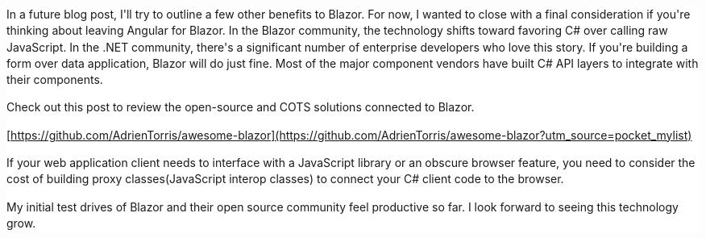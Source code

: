 In a future blog post, I'll try to outline a few other benefits to Blazor.  For now, I wanted to close with a final consideration if you're thinking about leaving Angular for Blazor.   In the Blazor community, the technology shifts toward favoring C# over calling raw JavaScript.   In the .NET community, there's a significant number of enterprise developers who love this story.   If you're building a form over data application, Blazor will do just fine.  Most of the major component vendors have built C# API layers to integrate with their components. 

Check out this post to review the open-source and COTS solutions connected to Blazor.

[https://github.com/AdrienTorris/awesome-blazor](https://github.com/AdrienTorris/awesome-blazor?utm_source=pocket_mylist)

If your web application client needs to interface with a JavaScript library or an obscure browser feature, you need to consider the cost of building proxy classes(JavaScript interop classes) to connect your C# client code to the browser.

My initial test drives of Blazor and their open source community feel productive so far.   I look forward to seeing this technology grow.

